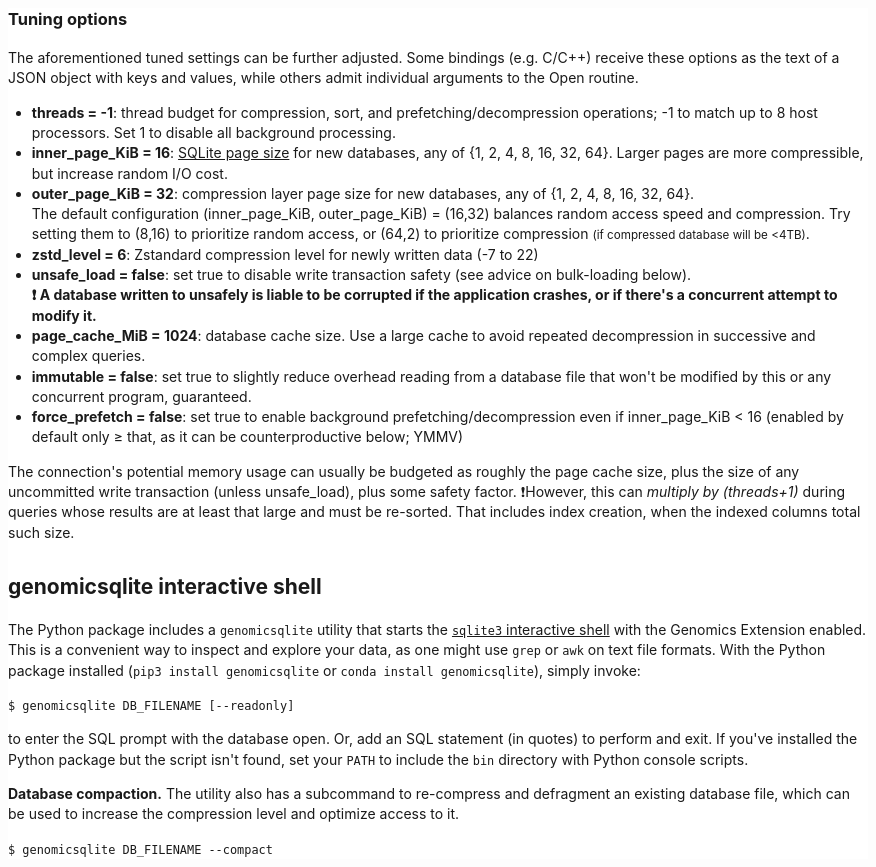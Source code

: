 ### Tuning options

The aforementioned tuned settings can be further adjusted. Some bindings (e.g. C/C++) receive these options as the text of a JSON object with keys and values, while others admit individual arguments to the Open routine.

* **threads = -1**: thread budget for compression, sort, and prefetching/decompression operations; -1 to match up to 8 host processors. Set 1 to disable all background processing.
* **inner_page_KiB = 16**: [SQLite page size](https://www.sqlite.org/pragma.html#pragma_page_size) for new databases, any of {1, 2, 4, 8, 16, 32, 64}. Larger pages are more compressible, but increase random I/O cost.
* **outer_page_KiB = 32**: compression layer page size for new databases, any of {1, 2, 4, 8, 16, 32, 64}. <br/>
The default configuration (inner_page_KiB, outer_page_KiB) = (16,32) balances random access speed and compression. Try setting them to (8,16) to prioritize random access, or (64,2) to prioritize compression <small>(if compressed database will be <4TB)</small>.
* **zstd_level = 6**: Zstandard compression level for newly written data (-7 to 22)
* **unsafe_load = false**: set true to disable write transaction safety (see advice on bulk-loading below). <br/>
    **❗ A database written to unsafely is liable to be corrupted if the application crashes, or if there's a concurrent attempt to modify it.**
* **page_cache_MiB = 1024**: database cache size. Use a large cache to avoid repeated decompression in successive and complex queries. 
* **immutable = false**: set true to slightly reduce overhead reading from a database file that won't be modified by this or any concurrent program, guaranteed.
* **force_prefetch = false**: set true to enable background prefetching/decompression even if inner_page_KiB &lt; 16 (enabled by default only &ge; that, as it can be counterproductive below; YMMV)

The connection's potential memory usage can usually be budgeted as roughly the page cache size, plus the size of any uncommitted write transaction (unless unsafe_load), plus some safety factor. ❗However, this can *multiply by (threads+1)* during queries whose results are at least that large and must be re-sorted. That includes index creation, when the indexed columns total such size.

## genomicsqlite interactive shell

The Python package includes a `genomicsqlite` utility that starts the [`sqlite3` interactive shell](https://sqlite.org/cli.html) with the Genomics Extension enabled. This is a convenient way to inspect and explore your data, as one might use `grep` or `awk` on text file formats. With the Python package installed (`pip3 install genomicsqlite` or `conda install genomicsqlite`), simply invoke:

```
$ genomicsqlite DB_FILENAME [--readonly]
```

to enter the SQL prompt with the database open. Or, add an SQL statement (in quotes) to perform and exit. If you've installed the Python package but the script isn't found, set your `PATH` to include the `bin` directory with Python console scripts.

**Database compaction.** The utility also has a subcommand to re-compress and defragment an existing database file, which can be used to increase the compression level and optimize access to it. 

```
$ genomicsqlite DB_FILENAME --compact
```
